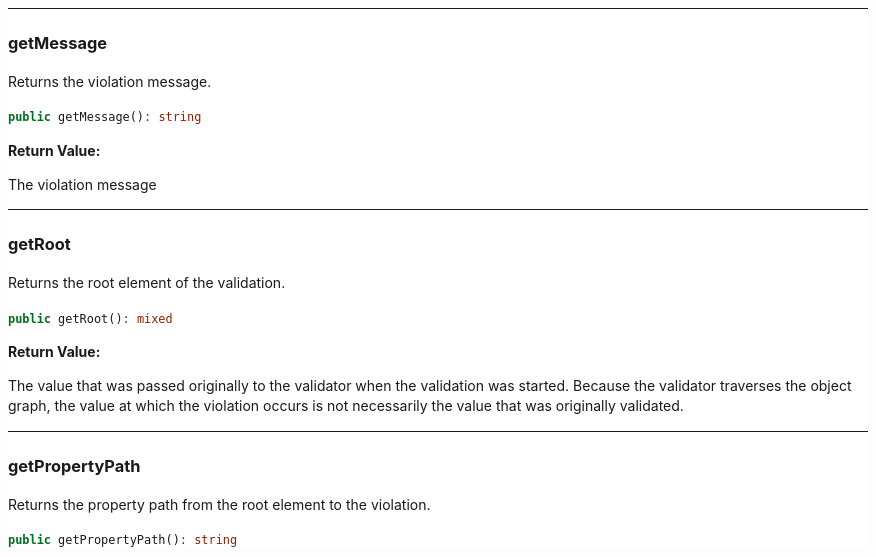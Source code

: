






***

### getMessage

Returns the violation message.

```php
public getMessage(): string
```









**Return Value:**

The violation message



***

### getRoot

Returns the root element of the validation.

```php
public getRoot(): mixed
```









**Return Value:**

The value that was passed originally to the validator when
the validation was started. Because the validator traverses
the object graph, the value at which the violation occurs
is not necessarily the value that was originally validated.



***

### getPropertyPath

Returns the property path from the root element to the violation.

```php
public getPropertyPath(): string
```

